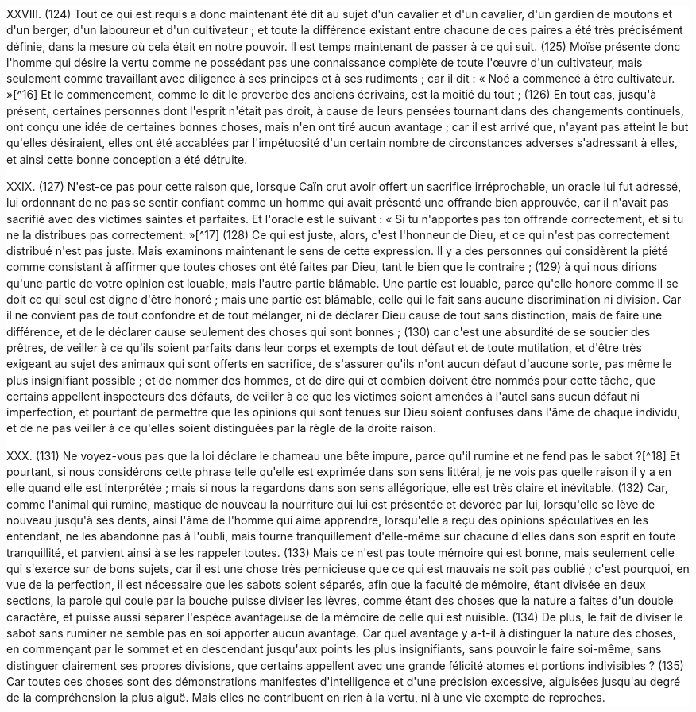 XXVIII. <span id="v124">(124)</span> Tout ce qui est requis a donc maintenant été dit au sujet d'un cavalier et d'un cavalier, d'un gardien de moutons et d'un berger, d'un laboureur et d'un cultivateur ; et toute la différence existant entre chacune de ces paires a été très précisément définie, dans la mesure où cela était en notre pouvoir. Il est temps maintenant de passer à ce qui suit. <span id="v125">(125)</span> Moïse présente donc l'homme qui désire la vertu comme ne possédant pas une connaissance complète de toute l'œuvre d'un cultivateur, mais seulement comme travaillant avec diligence à ses principes et à ses rudiments ; car il dit : « Noé a commencé à être cultivateur. »[^16] Et le commencement, comme le dit le proverbe des anciens écrivains, est la moitié du tout ; <span id="v126">(126)</span> En tout cas, jusqu'à présent, certaines personnes dont l'esprit n'était pas droit, à cause de leurs pensées tournant dans des changements continuels, ont conçu une idée de certaines bonnes choses, mais n'en ont tiré aucun avantage ; car il est arrivé que, n'ayant pas atteint le but qu'elles désiraient, elles ont été accablées par l'impétuosité d'un certain nombre de circonstances adverses s'adressant à elles, et ainsi cette bonne conception a été détruite.

XXIX. <span id="v127">(127)</span> N'est-ce pas pour cette raison que, lorsque Caïn crut avoir offert un sacrifice irréprochable, un oracle lui fut adressé, lui ordonnant de ne pas se sentir confiant comme un homme qui avait présenté une offrande bien approuvée, car il n'avait pas sacrifié avec des victimes saintes et parfaites. Et l'oracle est le suivant : « Si tu n'apportes pas ton offrande correctement, et si tu ne la distribues pas correctement. »[^17] <span id="v128">(128)</span> Ce qui est juste, alors, c'est l'honneur de Dieu, et ce qui n'est pas correctement distribué n'est pas juste. Mais examinons maintenant le sens de cette expression. Il y a des personnes qui considèrent la piété comme consistant à affirmer que toutes choses ont été faites par Dieu, tant le bien que le contraire ; <span id="v129">(129)</span> à qui nous dirions qu'une partie de votre opinion est louable, mais l'autre partie blâmable. Une partie est louable, parce qu'elle honore comme il se doit ce qui seul est digne d'être honoré ; mais une partie est blâmable, celle qui le fait sans aucune discrimination ni division. Car il ne convient pas de tout confondre et de tout mélanger, ni de déclarer Dieu cause de tout sans distinction, mais de faire une différence, et de le déclarer cause seulement des choses qui sont bonnes ; <span id="v130">(130)</span> car c'est une absurdité de se soucier des prêtres, de veiller à ce qu'ils soient parfaits dans leur corps et exempts de tout défaut et de toute mutilation, et d'être très exigeant au sujet des animaux qui sont offerts en sacrifice, de s'assurer qu'ils n'ont aucun défaut d'aucune sorte, pas même le plus insignifiant possible ; et de nommer des hommes, et de dire qui et combien doivent être nommés pour cette tâche, que certains appellent inspecteurs des défauts, de veiller à ce que les victimes soient amenées à l'autel sans aucun défaut ni imperfection, et pourtant de permettre que les opinions qui sont tenues sur Dieu soient confuses dans l'âme de chaque individu, et de ne pas veiller à ce qu'elles soient distinguées par la règle de la droite raison.

XXX. <span id="v131">(131)</span> Ne voyez-vous pas que la loi déclare le chameau une bête impure, parce qu'il rumine et ne fend pas le sabot ?[^18] Et pourtant, si nous considérons cette phrase telle qu'elle est exprimée dans son sens littéral, je ne vois pas quelle raison il y a en elle quand elle est interprétée ; mais si nous la regardons dans son sens allégorique, elle est très claire et inévitable. <span id="v132">(132)</span> Car, comme l'animal qui rumine, mastique de nouveau la nourriture qui lui est présentée et dévorée par lui, lorsqu'elle se lève de nouveau jusqu'à ses dents, ainsi l'âme de l'homme qui aime apprendre, lorsqu'elle a reçu des opinions spéculatives en les entendant, ne les abandonne pas à l'oubli, mais tourne tranquillement d'elle-même sur chacune d'elles dans son esprit en toute tranquillité, et parvient ainsi à se les rappeler toutes. <span id="v133">(133)</span> Mais ce n'est pas toute mémoire qui est bonne, mais seulement celle qui s'exerce sur de bons sujets, car il est une chose très pernicieuse que ce qui est mauvais ne soit pas oublié ; c'est pourquoi, en vue de la perfection, il est nécessaire que les sabots soient séparés, afin que la faculté de mémoire, étant divisée en deux sections, la parole qui coule par la bouche puisse diviser les lèvres, comme étant des choses que la nature a faites d'un double caractère, et puisse aussi séparer l'espèce avantageuse de la mémoire de celle qui est nuisible. <span id="v134">(134)</span> De plus, le fait de diviser le sabot sans ruminer ne semble pas en soi apporter aucun avantage. Car quel avantage y a-t-il à distinguer la nature des choses, en commençant par le sommet et en descendant jusqu'aux points les plus insignifiants, sans pouvoir le faire soi-même, sans distinguer clairement ses propres divisions, que certains appellent avec une grande félicité atomes et portions indivisibles ? <span id="v135">(135)</span> Car toutes ces choses sont des démonstrations manifestes d'intelligence et d'une précision excessive, aiguisées jusqu'au degré de la compréhension la plus aiguë. Mais elles ne contribuent en rien à la vertu, ni à une vie exempte de reproches.
